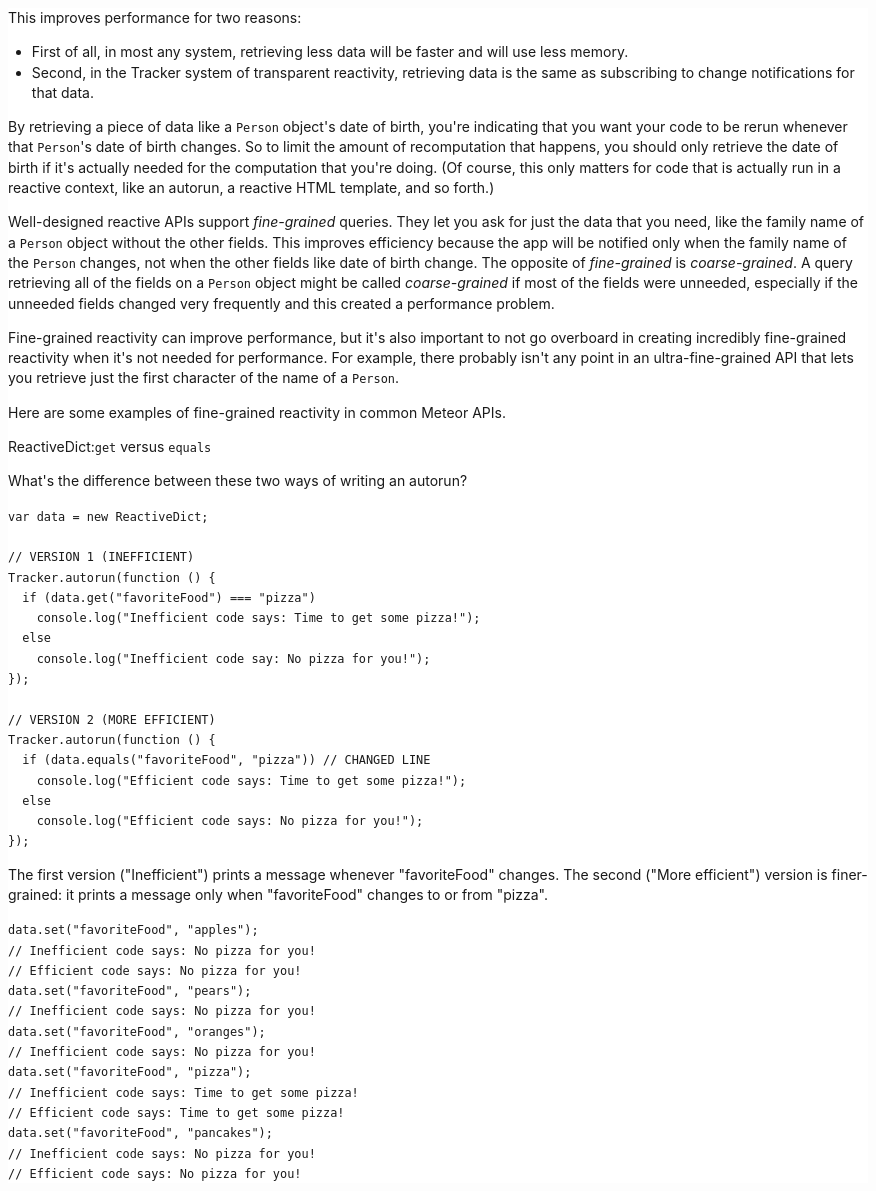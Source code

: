 This improves performance for two reasons:

* First of all, in most any system, retrieving less data will be faster and will use less memory.
* Second, in the Tracker system of transparent reactivity, retrieving data is the same as subscribing to change notifications for that data.

By retrieving a piece of data like a `Person` object's date of birth, you're indicating that you want your code to be rerun whenever that `Person`'s date of birth changes. So to limit the amount of recomputation that happens, you should only retrieve the date of birth if it's actually needed for the computation that you're doing. (Of course, this only matters for code that is actually run in a reactive context, like an autorun, a reactive HTML template, and so forth.)

Well-designed reactive APIs support _fine-grained_ queries. They let you ask for just the data that you need, like the family name of a `Person` object without the other fields. This improves efficiency because the app will be notified only when the family name of the `Person` changes, not when the other fields like date of birth change. The opposite of _fine-grained_ is _coarse-grained_. A query retrieving all of the fields on a `Person` object might be called _coarse-grained_ if most of the fields were unneeded, especially if the unneeded fields changed very frequently and this created a performance problem.

Fine-grained reactivity can improve performance, but it's also important to not go overboard in creating incredibly fine-grained reactivity when it's not needed for performance. For example, there probably isn't any point in an ultra-fine-grained API that lets you retrieve just the first character of the name of a `Person`.

Here are some examples of fine-grained reactivity in common Meteor APIs.

ReactiveDict:`get` versus `equals`

What's the difference between these two ways of writing an autorun?

    var data = new ReactiveDict;

    // VERSION 1 (INEFFICIENT)
    Tracker.autorun(function () {
      if (data.get("favoriteFood") === "pizza")
        console.log("Inefficient code says: Time to get some pizza!");
      else
        console.log("Inefficient code say: No pizza for you!");
    });

    // VERSION 2 (MORE EFFICIENT)
    Tracker.autorun(function () {
      if (data.equals("favoriteFood", "pizza")) // CHANGED LINE
        console.log("Efficient code says: Time to get some pizza!");
      else
        console.log("Efficient code says: No pizza for you!");
    });

The first version ("Inefficient") prints a message whenever "favoriteFood" changes. The second ("More efficient") version is finer-grained: it prints a message only when "favoriteFood" changes to or from "pizza".

    data.set("favoriteFood", "apples");
    // Inefficient code says: No pizza for you!
    // Efficient code says: No pizza for you!
    data.set("favoriteFood", "pears");
    // Inefficient code says: No pizza for you!
    data.set("favoriteFood", "oranges");
    // Inefficient code says: No pizza for you!
    data.set("favoriteFood", "pizza");
    // Inefficient code says: Time to get some pizza!
    // Efficient code says: Time to get some pizza!
    data.set("favoriteFood", "pancakes");
    // Inefficient code says: No pizza for you!
    // Efficient code says: No pizza for you!
